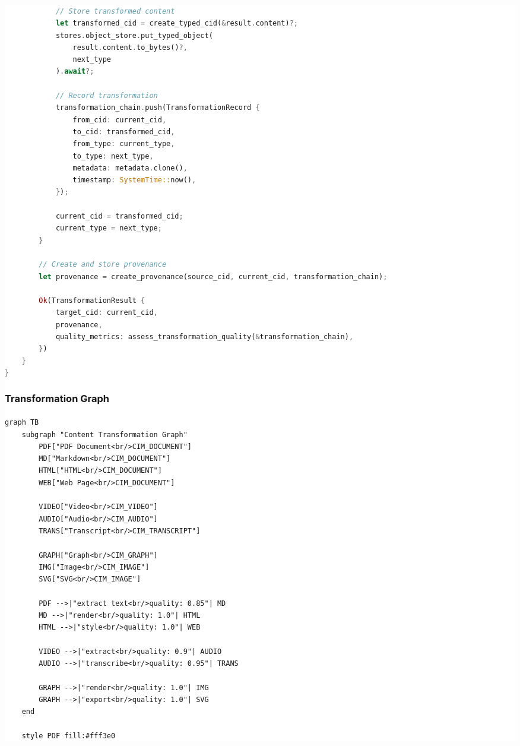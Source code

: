 ```rust
            // Store transformed content
            let transformed_cid = create_typed_cid(&result.content)?;
            stores.object_store.put_typed_object(
                result.content.to_bytes()?,
                next_type
            ).await?;

            // Record transformation
            transformation_chain.push(TransformationRecord {
                from_cid: current_cid,
                to_cid: transformed_cid,
                from_type: current_type,
                to_type: next_type,
                metadata: metadata.clone(),
                timestamp: SystemTime::now(),
            });

            current_cid = transformed_cid;
            current_type = next_type;
        }

        // Create and store provenance
        let provenance = create_provenance(source_cid, current_cid, transformation_chain);

        Ok(TransformationResult {
            target_cid: current_cid,
            provenance,
            quality_metrics: assess_transformation_quality(&transformation_chain),
        })
    }
}
```

### Transformation Graph

```mermaid
graph TB
    subgraph "Content Transformation Graph"
        PDF["PDF Document<br/>CIM_DOCUMENT"]
        MD["Markdown<br/>CIM_DOCUMENT"]
        HTML["HTML<br/>CIM_DOCUMENT"]
        WEB["Web Page<br/>CIM_DOCUMENT"]

        VIDEO["Video<br/>CIM_VIDEO"]
        AUDIO["Audio<br/>CIM_AUDIO"]
        TRANS["Transcript<br/>CIM_TRANSCRIPT"]

        GRAPH["Graph<br/>CIM_GRAPH"]
        IMG["Image<br/>CIM_IMAGE"]
        SVG["SVG<br/>CIM_IMAGE"]

        PDF -->|"extract text<br/>quality: 0.85"| MD
        MD -->|"render<br/>quality: 1.0"| HTML
        HTML -->|"style<br/>quality: 1.0"| WEB

        VIDEO -->|"extract<br/>quality: 0.9"| AUDIO
        AUDIO -->|"transcribe<br/>quality: 0.95"| TRANS

        GRAPH -->|"render<br/>quality: 1.0"| IMG
        GRAPH -->|"export<br/>quality: 1.0"| SVG
    end

    style PDF fill:#fff3e0
```